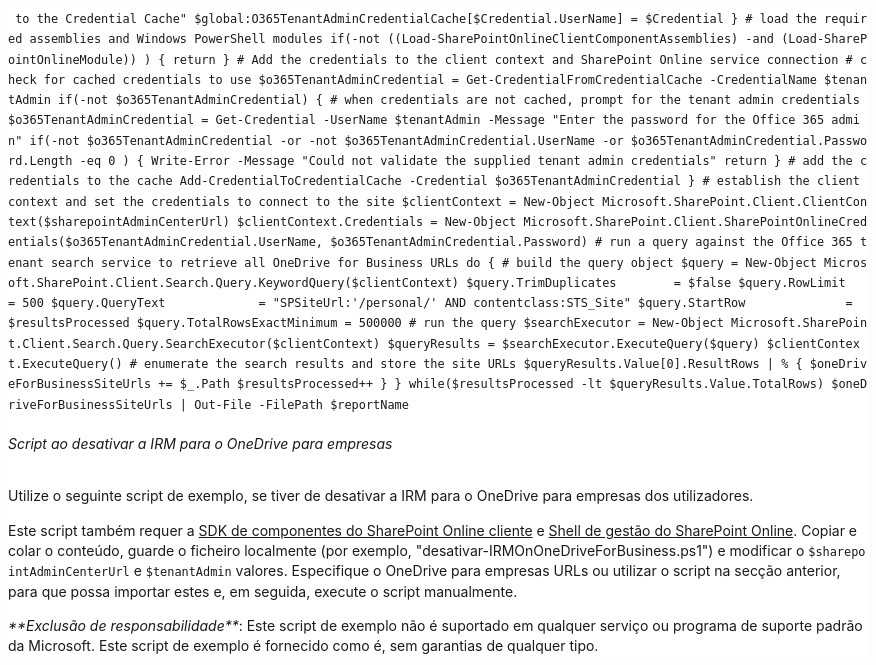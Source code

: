 ```
 to the Credential Cache" $global:O365TenantAdminCredentialCache[$Credential.UserName] = $Credential } # load the required assemblies and Windows PowerShell modules if(-not ((Load-SharePointOnlineClientComponentAssemblies) -and (Load-SharePointOnlineModule)) ) { return } # Add the credentials to the client context and SharePoint Online service connection # check for cached credentials to use $o365TenantAdminCredential = Get-CredentialFromCredentialCache -CredentialName $tenantAdmin if(-not $o365TenantAdminCredential) { # when credentials are not cached, prompt for the tenant admin credentials $o365TenantAdminCredential = Get-Credential -UserName $tenantAdmin -Message "Enter the password for the Office 365 admin" if(-not $o365TenantAdminCredential -or -not $o365TenantAdminCredential.UserName -or $o365TenantAdminCredential.Password.Length -eq 0 ) { Write-Error -Message "Could not validate the supplied tenant admin credentials" return } # add the credentials to the cache Add-CredentialToCredentialCache -Credential $o365TenantAdminCredential } # establish the client context and set the credentials to connect to the site $clientContext = New-Object Microsoft.SharePoint.Client.ClientContext($sharepointAdminCenterUrl) $clientContext.Credentials = New-Object Microsoft.SharePoint.Client.SharePointOnlineCredentials($o365TenantAdminCredential.UserName, $o365TenantAdminCredential.Password) # run a query against the Office 365 tenant search service to retrieve all OneDrive for Business URLs do { # build the query object $query = New-Object Microsoft.SharePoint.Client.Search.Query.KeywordQuery($clientContext) $query.TrimDuplicates        = $false $query.RowLimit              = 500 $query.QueryText             = "SPSiteUrl:'/personal/' AND contentclass:STS_Site" $query.StartRow              = $resultsProcessed $query.TotalRowsExactMinimum = 500000 # run the query $searchExecutor = New-Object Microsoft.SharePoint.Client.Search.Query.SearchExecutor($clientContext) $queryResults = $searchExecutor.ExecuteQuery($query) $clientContext.ExecuteQuery() # enumerate the search results and store the site URLs $queryResults.Value[0].ResultRows | % { $oneDriveForBusinessSiteUrls += $_.Path $resultsProcessed++ } } while($resultsProcessed -lt $queryResults.Value.TotalRows) $oneDriveForBusinessSiteUrls | Out-File -FilePath $reportName
```

###### <a name="BKMK_Script_OD4B_DisableIRM"></a>Script ao desativar a IRM para o OneDrive para empresas
Utilize o seguinte script de exemplo, se tiver de desativar a IRM para o OneDrive para empresas dos utilizadores.

Este script também requer a [SDK de componentes do SharePoint Online cliente](http://www.microsoft.com/en-us/download/details.aspx?id=42038) e [Shell de gestão do SharePoint Online](http://www.microsoft.com/en-us/download/details.aspx?id=35588). Copiar e colar o conteúdo, guarde o ficheiro localmente (por exemplo, "desativar-IRMOnOneDriveForBusiness.ps1") e modificar o   `$sharepointAdminCenterUrl` e `$tenantAdmin` valores. Especifique o OneDrive para empresas URLs ou utilizar o script na secção anterior, para que possa importar estes e, em seguida, execute o script manualmente.

*&#42;&#42;Exclusão de responsabilidade&#42;&#42;*: Este script de exemplo não é suportado em qualquer serviço ou programa de suporte padrão da Microsoft. Este script de exemplo é fornecido como é, sem garantias de qualquer tipo.

```
```